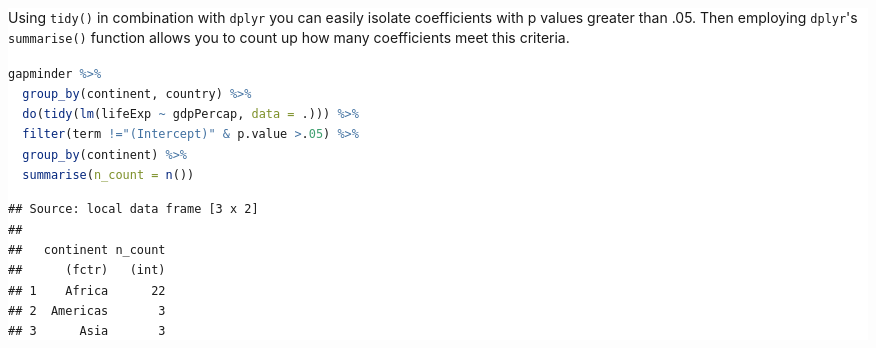 Using `tidy()` in combination with `dplyr` you can easily isolate coefficients with p values greater than .05. Then employing `dplyr`'s `summarise()` function allows you to count up how many coefficients meet this criteria. 


```r
gapminder %>%  
  group_by(continent, country) %>% 
  do(tidy(lm(lifeExp ~ gdpPercap, data = .))) %>% 
  filter(term !="(Intercept)" & p.value >.05) %>% 
  group_by(continent) %>% 
  summarise(n_count = n())
```

```
## Source: local data frame [3 x 2]
## 
##   continent n_count
##      (fctr)   (int)
## 1    Africa      22
## 2  Americas       3
## 3      Asia       3
```
